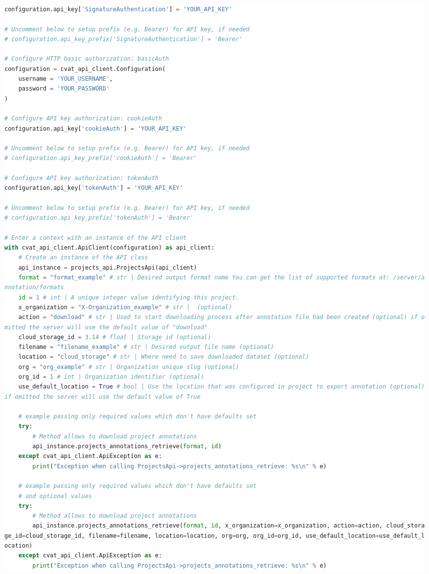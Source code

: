```python
configuration.api_key['SignatureAuthentication'] = 'YOUR_API_KEY'

# Uncomment below to setup prefix (e.g. Bearer) for API key, if needed
# configuration.api_key_prefix['SignatureAuthentication'] = 'Bearer'

# Configure HTTP basic authorization: basicAuth
configuration = cvat_api_client.Configuration(
    username = 'YOUR_USERNAME',
    password = 'YOUR_PASSWORD'
)

# Configure API key authorization: cookieAuth
configuration.api_key['cookieAuth'] = 'YOUR_API_KEY'

# Uncomment below to setup prefix (e.g. Bearer) for API key, if needed
# configuration.api_key_prefix['cookieAuth'] = 'Bearer'

# Configure API key authorization: tokenAuth
configuration.api_key['tokenAuth'] = 'YOUR_API_KEY'

# Uncomment below to setup prefix (e.g. Bearer) for API key, if needed
# configuration.api_key_prefix['tokenAuth'] = 'Bearer'

# Enter a context with an instance of the API client
with cvat_api_client.ApiClient(configuration) as api_client:
    # Create an instance of the API class
    api_instance = projects_api.ProjectsApi(api_client)
    format = "format_example" # str | Desired output format name You can get the list of supported formats at: /server/annotation/formats
    id = 1 # int | A unique integer value identifying this project.
    x_organization = "X-Organization_example" # str |  (optional)
    action = "download" # str | Used to start downloading process after annotation file had been created (optional) if omitted the server will use the default value of "download"
    cloud_storage_id = 3.14 # float | Storage id (optional)
    filename = "filename_example" # str | Desired output file name (optional)
    location = "cloud_storage" # str | Where need to save downloaded dataset (optional)
    org = "org_example" # str | Organization unique slug (optional)
    org_id = 1 # int | Organization identifier (optional)
    use_default_location = True # bool | Use the location that was configured in project to export annotation (optional) if omitted the server will use the default value of True

    # example passing only required values which don't have defaults set
    try:
        # Method allows to download project annotations
        api_instance.projects_annotations_retrieve(format, id)
    except cvat_api_client.ApiException as e:
        print("Exception when calling ProjectsApi->projects_annotations_retrieve: %s\n" % e)

    # example passing only required values which don't have defaults set
    # and optional values
    try:
        # Method allows to download project annotations
        api_instance.projects_annotations_retrieve(format, id, x_organization=x_organization, action=action, cloud_storage_id=cloud_storage_id, filename=filename, location=location, org=org, org_id=org_id, use_default_location=use_default_location)
    except cvat_api_client.ApiException as e:
        print("Exception when calling ProjectsApi->projects_annotations_retrieve: %s\n" % e)
```
